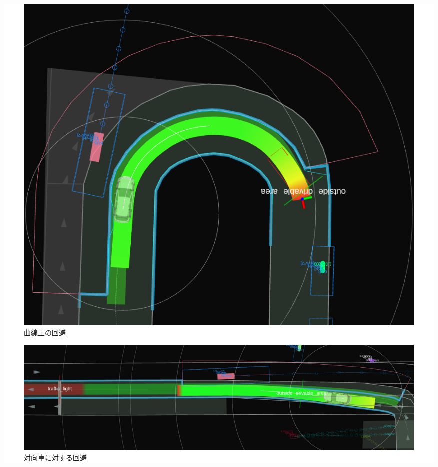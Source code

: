 <figure>  
    <img src="./image/image-20230807-152835.png" width="800">
    <figcaption>曲線上の回避</figcaption>
</figure>

<figure>
    <img src="./image/image-20230808-095936.png" width="800">
    <figcaption>対向車に対する回避</figcaption>
</figure>
